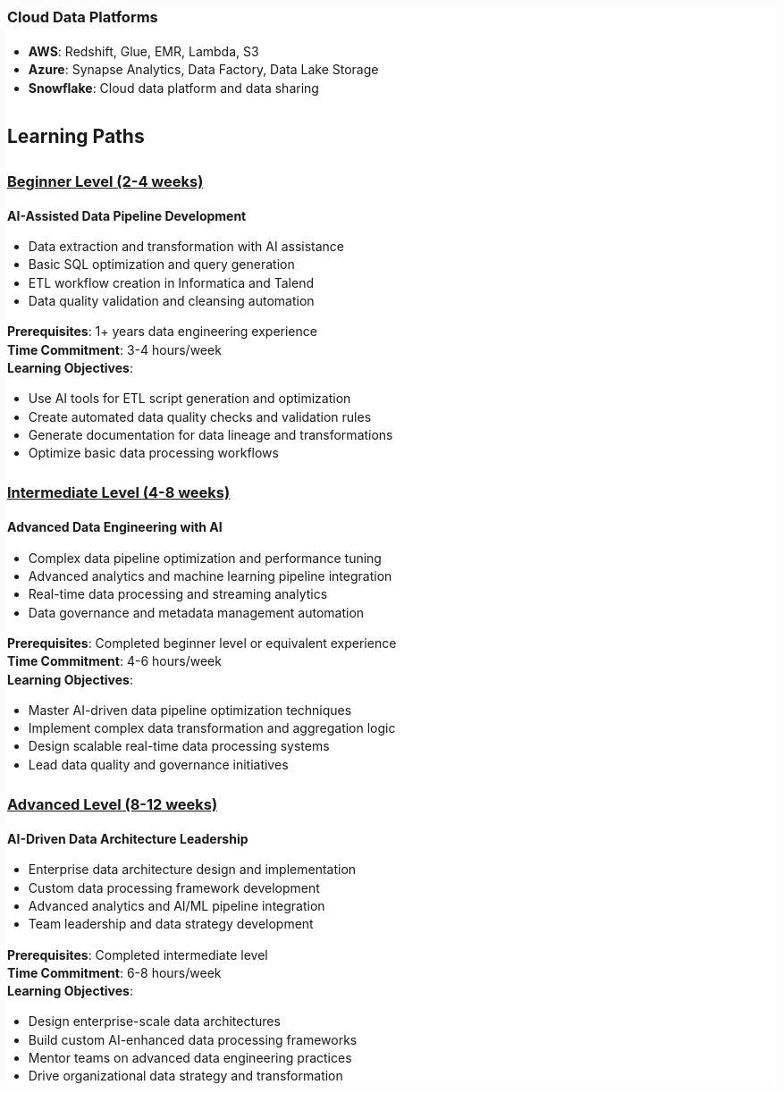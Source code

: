 ### Cloud Data Platforms
- **AWS**: Redshift, Glue, EMR, Lambda, S3
- **Azure**: Synapse Analytics, Data Factory, Data Lake Storage
- **Snowflake**: Cloud data platform and data sharing

## Learning Paths

### [Beginner Level (2-4 weeks)](/developers/etl/beginner/)
**AI-Assisted Data Pipeline Development**
- Data extraction and transformation with AI assistance
- Basic SQL optimization and query generation
- ETL workflow creation in Informatica and Talend
- Data quality validation and cleansing automation

**Prerequisites**: 1+ years data engineering experience  
**Time Commitment**: 3-4 hours/week  
**Learning Objectives**:
- Use AI tools for ETL script generation and optimization
- Create automated data quality checks and validation rules
- Generate documentation for data lineage and transformations
- Optimize basic data processing workflows

### [Intermediate Level (4-8 weeks)](/developers/etl/intermediate/)
**Advanced Data Engineering with AI**
- Complex data pipeline optimization and performance tuning
- Advanced analytics and machine learning pipeline integration
- Real-time data processing and streaming analytics
- Data governance and metadata management automation

**Prerequisites**: Completed beginner level or equivalent experience  
**Time Commitment**: 4-6 hours/week  
**Learning Objectives**:
- Master AI-driven data pipeline optimization techniques
- Implement complex data transformation and aggregation logic
- Design scalable real-time data processing systems
- Lead data quality and governance initiatives

### [Advanced Level (8-12 weeks)](/developers/etl/advanced/)
**AI-Driven Data Architecture Leadership**
- Enterprise data architecture design and implementation
- Custom data processing framework development
- Advanced analytics and AI/ML pipeline integration
- Team leadership and data strategy development

**Prerequisites**: Completed intermediate level  
**Time Commitment**: 6-8 hours/week  
**Learning Objectives**:
- Design enterprise-scale data architectures
- Build custom AI-enhanced data processing frameworks
- Mentor teams on advanced data engineering practices
- Drive organizational data strategy and transformation
